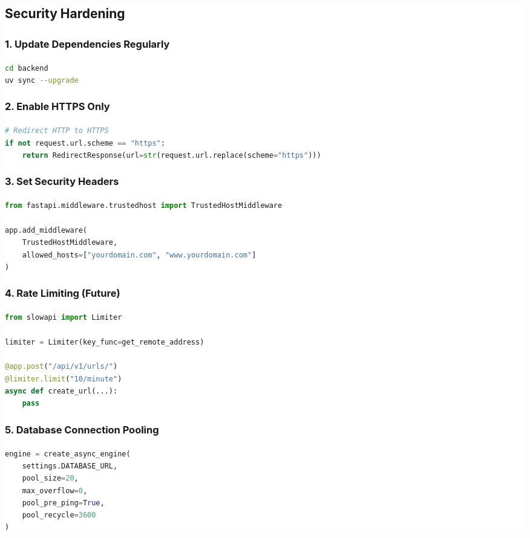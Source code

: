 ## Security Hardening

### 1. Update Dependencies Regularly

```bash
cd backend
uv sync --upgrade
```

### 2. Enable HTTPS Only

```python
# Redirect HTTP to HTTPS
if not request.url.scheme == "https":
    return RedirectResponse(url=str(request.url.replace(scheme="https")))
```

### 3. Set Security Headers

```python
from fastapi.middleware.trustedhost import TrustedHostMiddleware

app.add_middleware(
    TrustedHostMiddleware,
    allowed_hosts=["yourdomain.com", "www.yourdomain.com"]
)
```

### 4. Rate Limiting (Future)

```python
from slowapi import Limiter

limiter = Limiter(key_func=get_remote_address)

@app.post("/api/v1/urls/")
@limiter.limit("10/minute")
async def create_url(...):
    pass
```

### 5. Database Connection Pooling

```python
engine = create_async_engine(
    settings.DATABASE_URL,
    pool_size=20,
    max_overflow=0,
    pool_pre_ping=True,
    pool_recycle=3600
)
```
